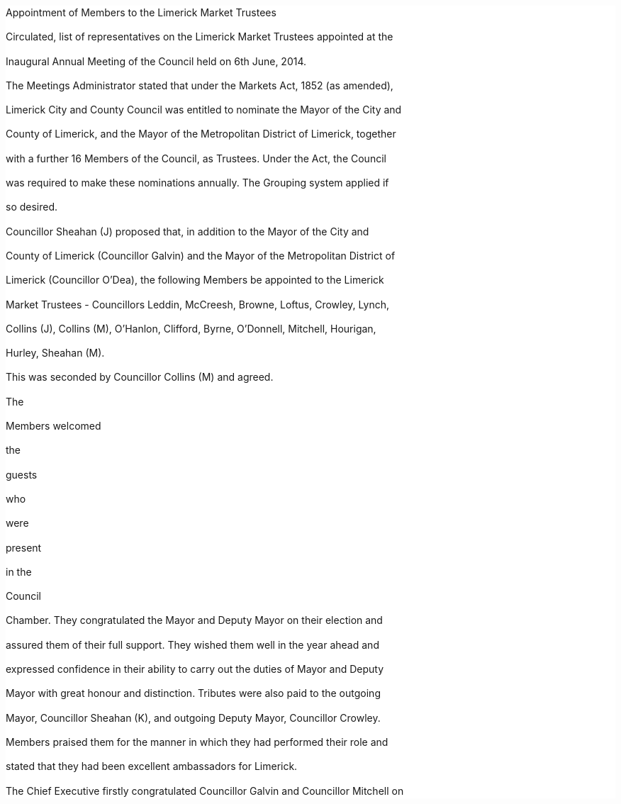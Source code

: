 Appointment of Members to the Limerick Market Trustees

Circulated, list of representatives on the Limerick Market Trustees appointed at the

Inaugural Annual Meeting of the Council held on 6th June, 2014.

The Meetings Administrator stated that under the Markets Act, 1852 (as amended),

Limerick City and County Council was entitled to nominate the Mayor of the City and

County of Limerick, and the Mayor of the Metropolitan District of Limerick, together

with a further 16 Members of the Council, as Trustees. Under the Act, the Council

was required to make these nominations annually. The Grouping system applied if

so desired.

Councillor Sheahan (J) proposed that, in addition to the Mayor of the City and

County of Limerick (Councillor Galvin) and the Mayor of the Metropolitan District of

Limerick (Councillor O’Dea), the following Members be appointed to the Limerick

Market Trustees - Councillors Leddin, McCreesh, Browne, Loftus, Crowley, Lynch,

Collins (J), Collins (M), O’Hanlon, Clifford, Byrne, O’Donnell, Mitchell, Hourigan,

Hurley, Sheahan (M).

This was seconded by Councillor Collins (M) and agreed.

The

Members welcomed

the

guests

who

were

present

in the

Council

Chamber. They congratulated the Mayor and Deputy Mayor on their election and

assured them of their full support. They wished them well in the year ahead and

expressed confidence in their ability to carry out the duties of Mayor and Deputy

Mayor with great honour and distinction. Tributes were also paid to the outgoing

Mayor, Councillor Sheahan (K), and outgoing Deputy Mayor, Councillor Crowley.

Members praised them for the manner in which they had performed their role and

stated that they had been excellent ambassadors for Limerick.

The Chief Executive firstly congratulated Councillor Galvin and Councillor Mitchell on
